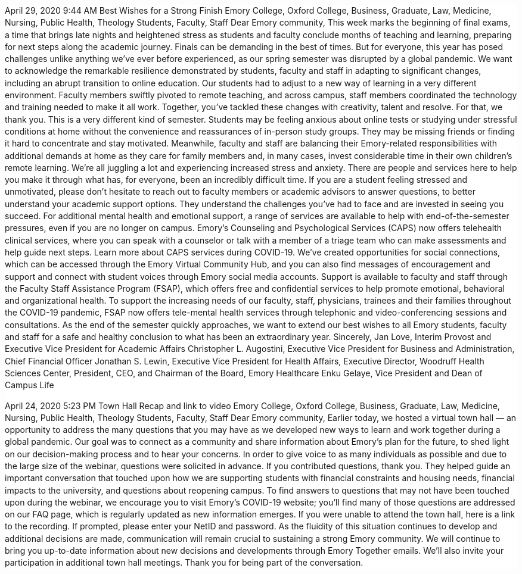 April 29, 2020 9:44 AM Best Wishes for a Strong Finish Emory College, Oxford College, Business, Graduate, Law, Medicine, Nursing, Public Health, Theology Students, Faculty, Staff Dear Emory community, This week marks the beginning of final exams, a time that brings late nights and heightened stress as students and faculty conclude months of teaching and learning, preparing for next steps along the academic journey. Finals can be demanding in the best of times. But for everyone, this year has posed challenges unlike anything we’ve ever before experienced, as our spring semester was disrupted by a global pandemic. We want to acknowledge the remarkable resilience demonstrated by students, faculty and staff in adapting to significant changes, including an abrupt transition to online education. Our students had to adjust to a new way of learning in a very different environment. Faculty members swiftly pivoted to remote teaching, and across campus, staff members coordinated the technology and training needed to make it all work. Together, you’ve tackled these changes with creativity, talent and resolve. For that, we thank you. This is a very different kind of semester. Students may be feeling anxious about online tests or studying under stressful conditions at home without the convenience and reassurances of in-person study groups. They may be missing friends or finding it hard to concentrate and stay motivated. Meanwhile, faculty and staff are balancing their Emory-related responsibilities with additional demands at home as they care for family members and, in many cases, invest considerable time in their own children’s remote learning. We’re all juggling a lot and experiencing increased stress and anxiety. There are people and services here to help you make it through what has, for everyone, been an incredibly difficult time. If you are a student feeling stressed and unmotivated, please don’t hesitate to reach out to faculty members or academic advisors to answer questions, to better understand your academic support options. They understand the challenges you’ve had to face and are invested in seeing you succeed. For additional mental health and emotional support, a range of services are available to help with end-of-the-semester pressures, even if you are no longer on campus. Emory’s Counseling and Psychological Services (CAPS) now offers telehealth clinical services, where you can speak with a counselor or talk with a member of a triage team who can make assessments and help guide next steps. Learn more about CAPS services during COVID-19. We’ve created opportunities for social connections, which can be accessed through the Emory Virtual Community Hub, and you can also find messages of encouragement and support and connect with student voices through Emory social media accounts. Support is available to faculty and staff through the Faculty Staff Assistance Program (FSAP), which offers free and confidential services to help promote emotional, behavioral and organizational health. To support the increasing needs of our faculty, staff, physicians, trainees and their families throughout the COVID-19 pandemic, FSAP now offers tele-mental health services through telephonic and video-conferencing sessions and consultations. As the end of the semester quickly approaches, we want to extend our best wishes to all Emory students, faculty and staff for a safe and healthy conclusion to what has been an extraordinary year. Sincerely, Jan Love, Interim Provost and Executive Vice President for Academic Affairs Christopher L. Augostini, Executive Vice President for Business and Administration, Chief Financial Officer Jonathan S. Lewin, Executive Vice President for Health Affairs, Executive Director, Woodruff Health Sciences Center, President, CEO, and Chairman of the Board, Emory Healthcare Enku Gelaye, Vice President and Dean of Campus Life

April 24, 2020 5:23 PM Town Hall Recap and link to video Emory College, Oxford College, Business, Graduate, Law, Medicine, Nursing, Public Health, Theology Students, Faculty, Staff Dear Emory community, Earlier today, we hosted a virtual town hall — an opportunity to address the many questions that you may have as we developed new ways to learn and work together during a global pandemic. Our goal was to connect as a community and share information about Emory’s plan for the future, to shed light on our decision-making process and to hear your concerns. In order to give voice to as many individuals as possible and due to the large size of the webinar, questions were solicited in advance. If you contributed questions, thank you. They helped guide an important conversation that touched upon how we are supporting students with financial constraints and housing needs, financial impacts to the university, and questions about reopening campus. To find answers to questions that may not have been touched upon during the webinar, we encourage you to visit Emory’s COVID-19 website; you’ll find many of those questions are addressed on our FAQ page, which is regularly updated as new information emerges. If you were unable to attend the town hall, here is a link to the recording. If prompted, please enter your NetID and password. As the fluidity of this situation continues to develop and additional decisions are made, communication will remain crucial to sustaining a strong Emory community. We will continue to bring you up-to-date information about new decisions and developments through Emory Together emails. We’ll also invite your participation in additional town hall meetings. Thank you for being part of the conversation.
